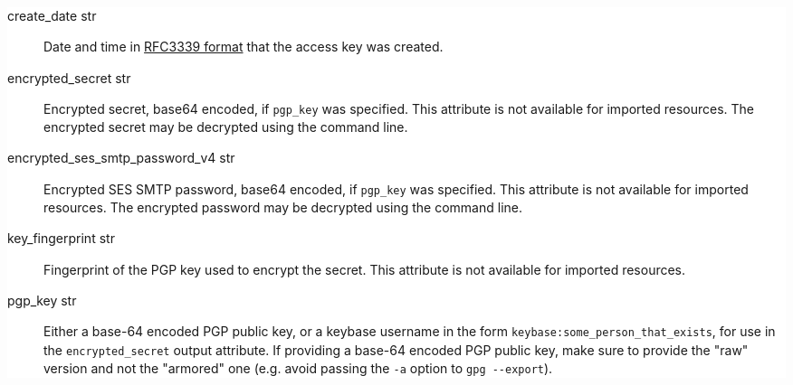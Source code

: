 <div>
<pulumi-choosable type="language" values="python">
<dl class="resources-properties"><dt class="property-optional"
            title="Optional">
        <span id="state_create_date_python">
<a data-swiftype-name="resource-property" data-swiftype-type="text" href="#state_create_date_python" style="color: inherit; text-decoration: inherit;">create_<wbr>date</a>
</span>
        <span class="property-indicator"></span>
        <span class="property-type">str</span>
    </dt>
    <dd><p>Date and time in <a href="https://tools.ietf.org/html/rfc3339#section-5.8">RFC3339 format</a> that the access key was created.</p>
</dd><dt class="property-optional"
            title="Optional">
        <span id="state_encrypted_secret_python">
<a data-swiftype-name="resource-property" data-swiftype-type="text" href="#state_encrypted_secret_python" style="color: inherit; text-decoration: inherit;">encrypted_<wbr>secret</a>
</span>
        <span class="property-indicator"></span>
        <span class="property-type">str</span>
    </dt>
    <dd><p>Encrypted secret, base64 encoded, if <code>pgp_key</code> was specified. This attribute is not available for imported resources. The encrypted secret may be decrypted using the command line.</p>
</dd><dt class="property-optional"
            title="Optional">
        <span id="state_encrypted_ses_smtp_password_v4_python">
<a data-swiftype-name="resource-property" data-swiftype-type="text" href="#state_encrypted_ses_smtp_password_v4_python" style="color: inherit; text-decoration: inherit;">encrypted_<wbr>ses_<wbr>smtp_<wbr>password_<wbr>v4</a>
</span>
        <span class="property-indicator"></span>
        <span class="property-type">str</span>
    </dt>
    <dd><p>Encrypted SES SMTP password, base64 encoded, if <code>pgp_key</code> was specified. This attribute is not available for imported resources. The encrypted password may be decrypted using the command line.</p>
</dd><dt class="property-optional"
            title="Optional">
        <span id="state_key_fingerprint_python">
<a data-swiftype-name="resource-property" data-swiftype-type="text" href="#state_key_fingerprint_python" style="color: inherit; text-decoration: inherit;">key_<wbr>fingerprint</a>
</span>
        <span class="property-indicator"></span>
        <span class="property-type">str</span>
    </dt>
    <dd><p>Fingerprint of the PGP key used to encrypt the secret. This attribute is not available for imported resources.</p>
</dd><dt class="property-optional property-replacement"
            title="Optional">
        <span id="state_pgp_key_python">
<a data-swiftype-name="resource-property" data-swiftype-type="text" href="#state_pgp_key_python" style="color: inherit; text-decoration: inherit;">pgp_<wbr>key</a>
</span>
        <span class="property-indicator"></span>
        <span class="property-type">str</span>
    </dt>
    <dd><p>Either a base-64 encoded PGP public key, or a keybase username in the form <code>keybase:some_person_that_exists</code>, for use in the <code>encrypted_secret</code> output attribute. If providing a base-64 encoded PGP public key, make sure to provide the &quot;raw&quot; version and not the &quot;armored&quot; one (e.g. avoid passing the <code>-a</code> option to <code>gpg --export</code>).</p>
</dd><dt class="property-optional"